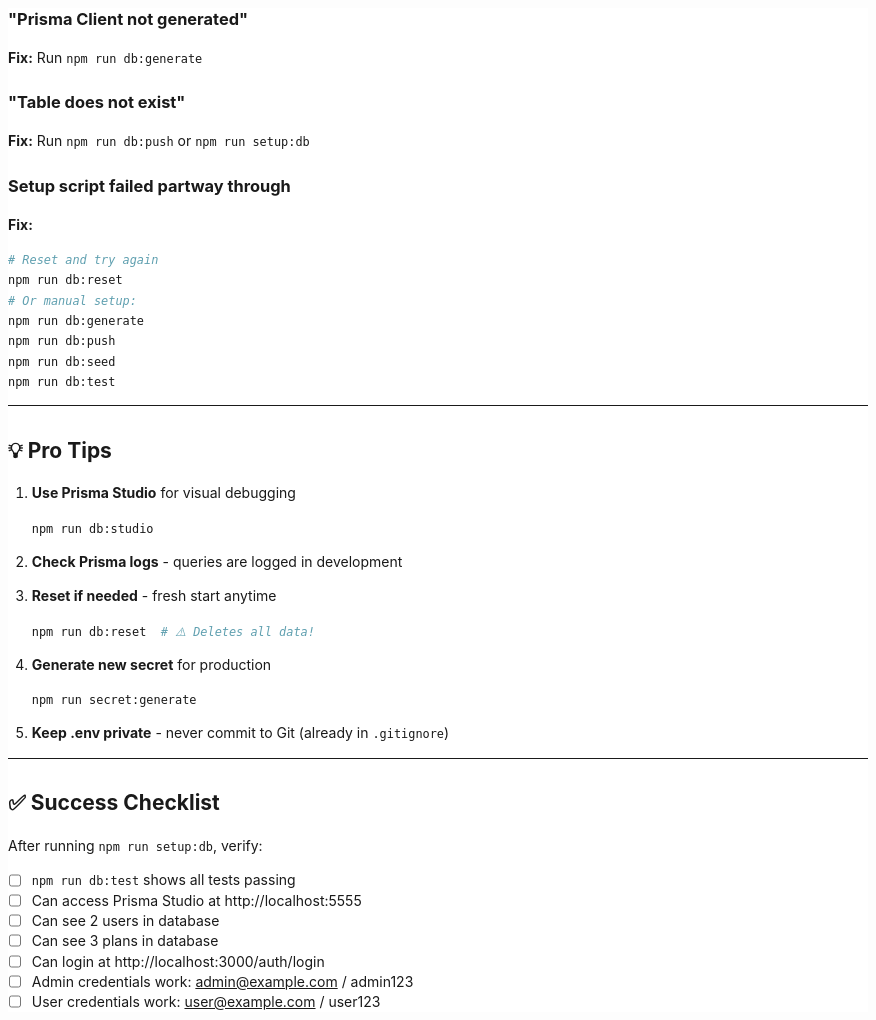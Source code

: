 ### "Prisma Client not generated"
**Fix:** Run `npm run db:generate`

### "Table does not exist"
**Fix:** Run `npm run db:push` or `npm run setup:db`

### Setup script failed partway through
**Fix:** 
```bash
# Reset and try again
npm run db:reset
# Or manual setup:
npm run db:generate
npm run db:push
npm run db:seed
npm run db:test
```

---

## 💡 Pro Tips

1. **Use Prisma Studio** for visual debugging
   ```bash
   npm run db:studio
   ```

2. **Check Prisma logs** - queries are logged in development

3. **Reset if needed** - fresh start anytime
   ```bash
   npm run db:reset  # ⚠️ Deletes all data!
   ```

4. **Generate new secret** for production
   ```bash
   npm run secret:generate
   ```

5. **Keep .env private** - never commit to Git (already in `.gitignore`)

---

## ✅ Success Checklist

After running `npm run setup:db`, verify:

- [ ] `npm run db:test` shows all tests passing
- [ ] Can access Prisma Studio at http://localhost:5555
- [ ] Can see 2 users in database
- [ ] Can see 3 plans in database
- [ ] Can login at http://localhost:3000/auth/login
- [ ] Admin credentials work: admin@example.com / admin123
- [ ] User credentials work: user@example.com / user123

